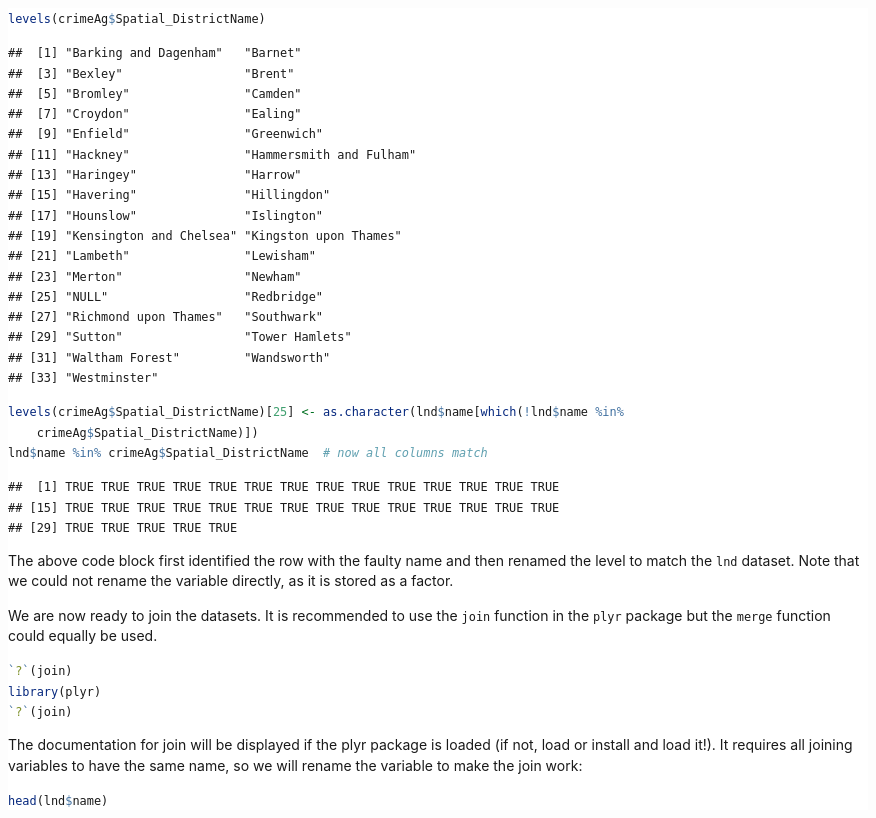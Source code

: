 ```r
levels(crimeAg$Spatial_DistrictName)
```

```
##  [1] "Barking and Dagenham"   "Barnet"                
##  [3] "Bexley"                 "Brent"                 
##  [5] "Bromley"                "Camden"                
##  [7] "Croydon"                "Ealing"                
##  [9] "Enfield"                "Greenwich"             
## [11] "Hackney"                "Hammersmith and Fulham"
## [13] "Haringey"               "Harrow"                
## [15] "Havering"               "Hillingdon"            
## [17] "Hounslow"               "Islington"             
## [19] "Kensington and Chelsea" "Kingston upon Thames"  
## [21] "Lambeth"                "Lewisham"              
## [23] "Merton"                 "Newham"                
## [25] "NULL"                   "Redbridge"             
## [27] "Richmond upon Thames"   "Southwark"             
## [29] "Sutton"                 "Tower Hamlets"         
## [31] "Waltham Forest"         "Wandsworth"            
## [33] "Westminster"
```

```r
levels(crimeAg$Spatial_DistrictName)[25] <- as.character(lnd$name[which(!lnd$name %in% 
    crimeAg$Spatial_DistrictName)])
lnd$name %in% crimeAg$Spatial_DistrictName  # now all columns match
```

```
##  [1] TRUE TRUE TRUE TRUE TRUE TRUE TRUE TRUE TRUE TRUE TRUE TRUE TRUE TRUE
## [15] TRUE TRUE TRUE TRUE TRUE TRUE TRUE TRUE TRUE TRUE TRUE TRUE TRUE TRUE
## [29] TRUE TRUE TRUE TRUE TRUE
```

The above code block first identified the row with the faulty name and 
then renamed the level to match the `lnd` dataset. Note that we could not
rename the variable directly, as it is stored as a factor.

We are now ready to join the datasets. It is recommended to use 
the `join` function in the `plyr` package but the `merge` function 
could equally be used.

```r
`?`(join)
library(plyr)
`?`(join)
```

The documentation for join will be displayed if the plyr package is loaded (if not,
load or install and load it!). It requires all joining variables to have the 
same name, so we will rename the variable to make the join work:

```r
head(lnd$name)
```
